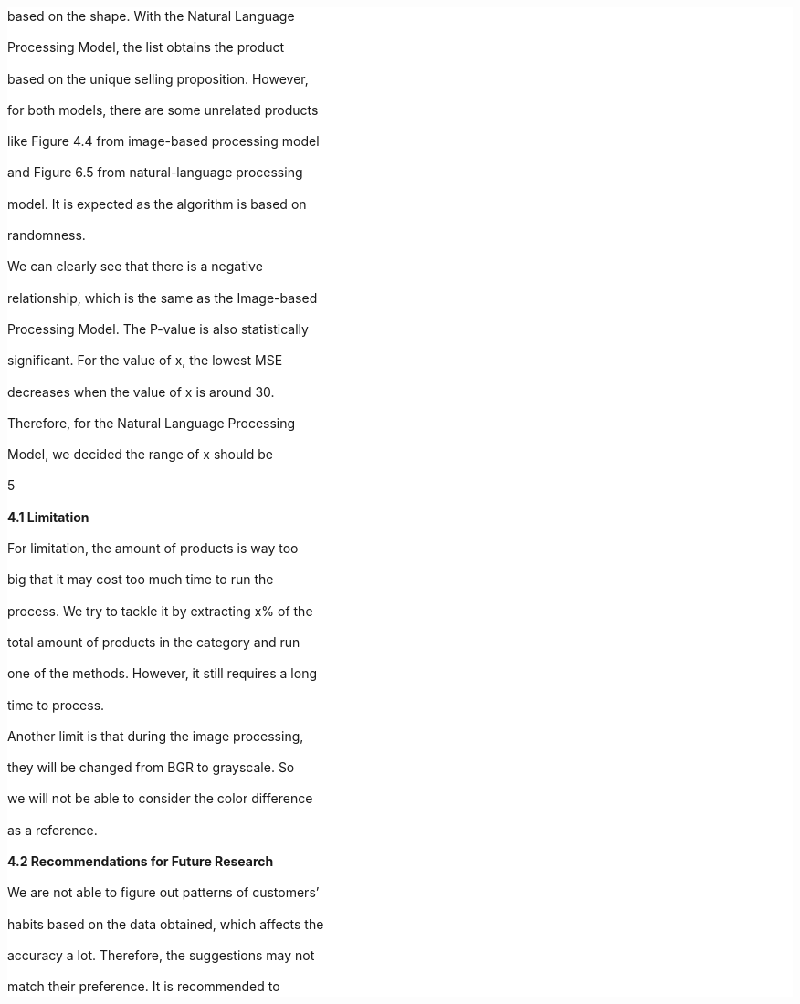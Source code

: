 based on the shape. With the Natural Language

Processing Model, the list obtains the product

based on the unique selling proposition. However,

for both models, there are some unrelated products

like Figure 4.4 from image-based processing model

and Figure 6.5 from natural-language processing

model. It is expected as the algorithm is based on

randomness.

We can clearly see that there is a negative

relationship, which is the same as the Image-based

Processing Model. The P-value is also statistically

significant. For the value of x, the lowest MSE

decreases when the value of x is around 30.

Therefore, for the Natural Language Processing

Model, we decided the range of x should be

5





**4.1 Limitation**

For limitation, the amount of products is way too

big that it may cost too much time to run the

process. We try to tackle it by extracting x% of the

total amount of products in the category and run

one of the methods. However, it still requires a long

time to process.

Another limit is that during the image processing,

they will be changed from BGR to grayscale. So

we will not be able to consider the color difference

as a reference.

**4.2 Recommendations for Future Research**

We are not able to figure out patterns of customers’

habits based on the data obtained, which affects the

accuracy a lot. Therefore, the suggestions may not

match their preference. It is recommended to
